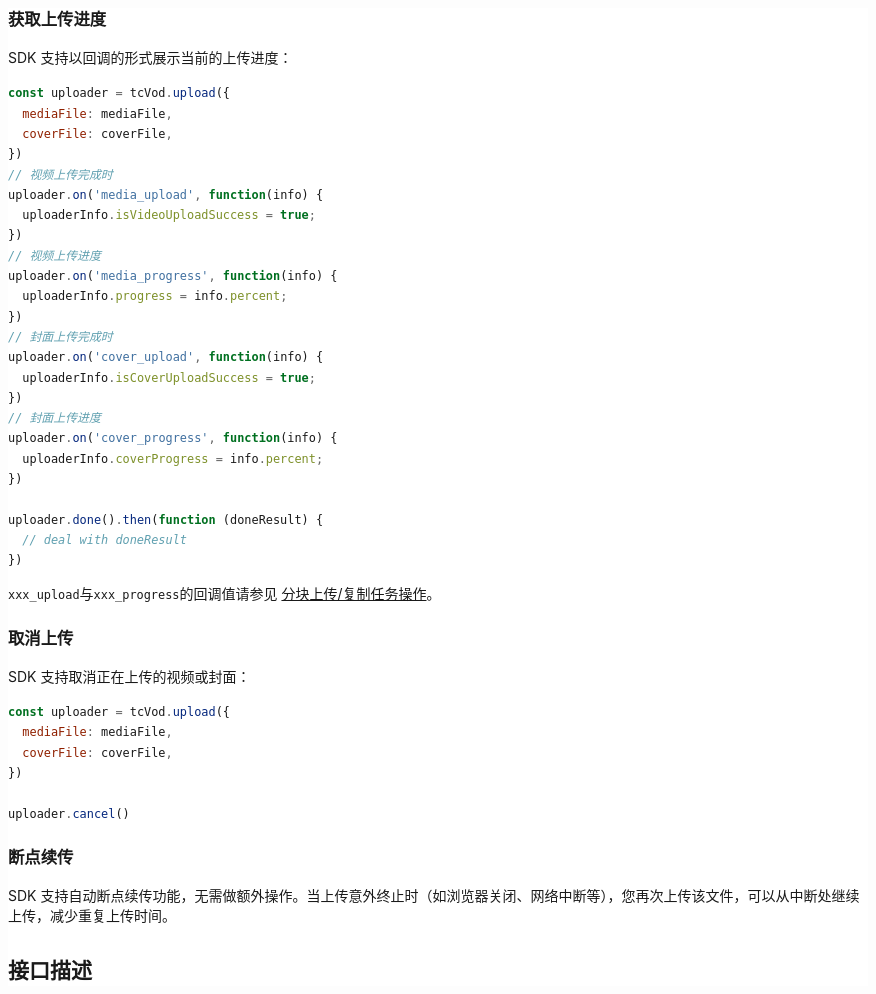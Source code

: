 ### 获取上传进度

SDK 支持以回调的形式展示当前的上传进度：

```js
const uploader = tcVod.upload({
  mediaFile: mediaFile,
  coverFile: coverFile,
})
// 视频上传完成时
uploader.on('media_upload', function(info) {
  uploaderInfo.isVideoUploadSuccess = true;
})
// 视频上传进度
uploader.on('media_progress', function(info) {
  uploaderInfo.progress = info.percent;
})
// 封面上传完成时
uploader.on('cover_upload', function(info) {
  uploaderInfo.isCoverUploadSuccess = true;
})
// 封面上传进度
uploader.on('cover_progress', function(info) {
  uploaderInfo.coverProgress = info.percent;
})

uploader.done().then(function (doneResult) {
  // deal with doneResult
})
```

`xxx_upload`与`xxx_progress`的回调值请参见 [分块上传/复制任务操作]( https://cloud.tencent.com/document/product/436/35649#.E4.B8.8A.E4.BC.A0.E5.88.86.E5.9D.97)。

### 取消上传

SDK 支持取消正在上传的视频或封面：

```js
const uploader = tcVod.upload({
  mediaFile: mediaFile,
  coverFile: coverFile,
})

uploader.cancel()
```

### 断点续传

SDK 支持自动断点续传功能，无需做额外操作。当上传意外终止时（如浏览器关闭、网络中断等），您再次上传该文件，可以从中断处继续上传，减少重复上传时间。

## 接口描述
